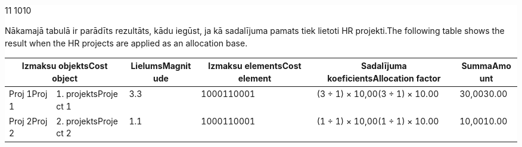 <td><span data-ttu-id="2d6b4-388">1</span><span class="sxs-lookup"><span data-stu-id="2d6b4-388">1</span></span></td>
<td><span data-ttu-id="2d6b4-389">10</span><span class="sxs-lookup"><span data-stu-id="2d6b4-389">10</span></span></td>
</tr>
</tbody>
</table>

<span data-ttu-id="2d6b4-390">Nākamajā tabulā ir parādīts rezultāts, kādu iegūst, ja kā sadalījuma pamats tiek lietoti HR projekti.</span><span class="sxs-lookup"><span data-stu-id="2d6b4-390">The following table shows the result when the HR projects are applied as an allocation base.</span></span>

<table>
<thead>
<tr>
<th colspan="2"><span data-ttu-id="2d6b4-391">Izmaksu objekts</span><span class="sxs-lookup"><span data-stu-id="2d6b4-391">Cost object</span></span></th>
<th><span data-ttu-id="2d6b4-392">Lielums</span><span class="sxs-lookup"><span data-stu-id="2d6b4-392">Magnitude</span></span></th>
<th><span data-ttu-id="2d6b4-393">Izmaksu elements</span><span class="sxs-lookup"><span data-stu-id="2d6b4-393">Cost element</span></span></th>
<th><span data-ttu-id="2d6b4-394">Sadalījuma koeficients</span><span class="sxs-lookup"><span data-stu-id="2d6b4-394">Allocation factor</span></span></th>
<th><span data-ttu-id="2d6b4-395">Summa</span><span class="sxs-lookup"><span data-stu-id="2d6b4-395">Amount</span></span></th>
</tr>
</thead>
<tbody>
<tr>
<td><span data-ttu-id="2d6b4-396">Proj 1</span><span class="sxs-lookup"><span data-stu-id="2d6b4-396">Proj 1</span></span></td>
<td><span data-ttu-id="2d6b4-397">1. projekts</span><span class="sxs-lookup"><span data-stu-id="2d6b4-397">Project 1</span></span></td>
<td><span data-ttu-id="2d6b4-398">3.</span><span class="sxs-lookup"><span data-stu-id="2d6b4-398">3</span></span></td>
<td><span data-ttu-id="2d6b4-399">10001</span><span class="sxs-lookup"><span data-stu-id="2d6b4-399">10001</span></span></td>
<td><span data-ttu-id="2d6b4-400">(3 ÷ 1) × 10,00</span><span class="sxs-lookup"><span data-stu-id="2d6b4-400">(3 ÷ 1) × 10.00</span></span></td>
<td><span data-ttu-id="2d6b4-401">30,00</span><span class="sxs-lookup"><span data-stu-id="2d6b4-401">30.00</span></span></td>
</tr>
<tr>
<td><span data-ttu-id="2d6b4-402">Proj 2</span><span class="sxs-lookup"><span data-stu-id="2d6b4-402">Proj 2</span></span></td>
<td><span data-ttu-id="2d6b4-403">2. projekts</span><span class="sxs-lookup"><span data-stu-id="2d6b4-403">Project 2</span></span></td>
<td><span data-ttu-id="2d6b4-404">1.</span><span class="sxs-lookup"><span data-stu-id="2d6b4-404">1</span></span></td>
<td><span data-ttu-id="2d6b4-405">10001</span><span class="sxs-lookup"><span data-stu-id="2d6b4-405">10001</span></span></td>
<td><span data-ttu-id="2d6b4-406">(1 ÷ 1) × 10,00</span><span class="sxs-lookup"><span data-stu-id="2d6b4-406">(1 ÷ 1) × 10.00</span></span></td>
<td><span data-ttu-id="2d6b4-407">10,00</span><span class="sxs-lookup"><span data-stu-id="2d6b4-407">10.00</span></span></td>
</tr>
</tbody>
</table>
